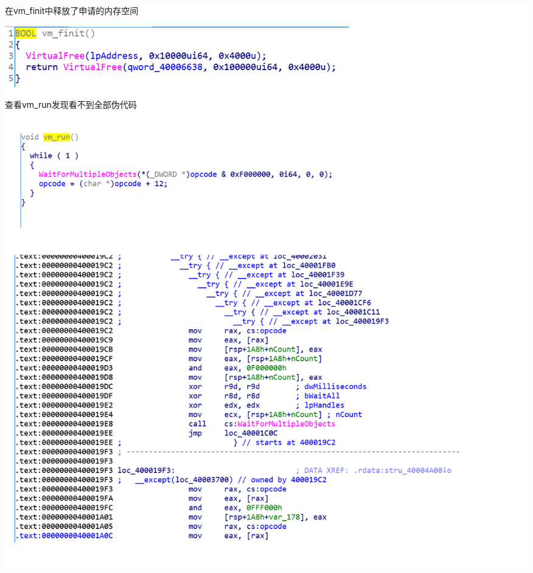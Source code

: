 
在vm_finit中释放了申请的内存空间

<img src="image\image-20201011111226066.png" alt="image-20201011111226066" style="zoom:80%;" />

查看vm_run发现看不到全部伪代码

<img src="image\image-20201011120433838.png" alt="image-20201011120433838" style="zoom:80%;" />
